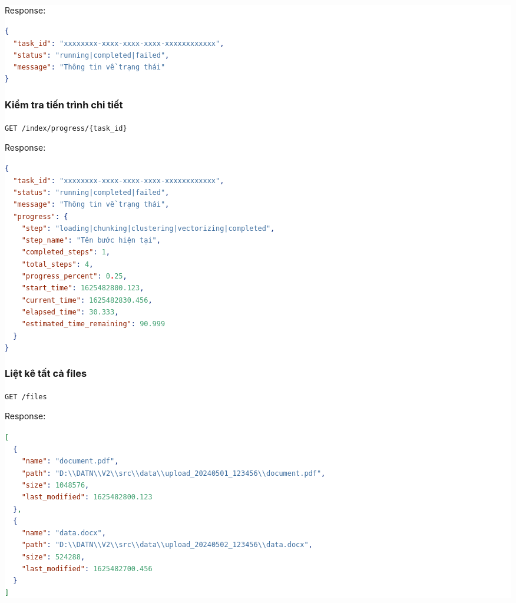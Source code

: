 Response:
```json
{
  "task_id": "xxxxxxxx-xxxx-xxxx-xxxx-xxxxxxxxxxxx",
  "status": "running|completed|failed",
  "message": "Thông tin về trạng thái"
}
```

### Kiểm tra tiến trình chi tiết

```
GET /index/progress/{task_id}
```

Response:
```json
{
  "task_id": "xxxxxxxx-xxxx-xxxx-xxxx-xxxxxxxxxxxx",
  "status": "running|completed|failed",
  "message": "Thông tin về trạng thái",
  "progress": {
    "step": "loading|chunking|clustering|vectorizing|completed",
    "step_name": "Tên bước hiện tại",
    "completed_steps": 1,
    "total_steps": 4,
    "progress_percent": 0.25,
    "start_time": 1625482800.123,
    "current_time": 1625482830.456,
    "elapsed_time": 30.333,
    "estimated_time_remaining": 90.999
  }
}
```

### Liệt kê tất cả files

```
GET /files
```

Response:
```json
[
  {
    "name": "document.pdf",
    "path": "D:\\DATN\\V2\\src\\data\\upload_20240501_123456\\document.pdf",
    "size": 1048576,
    "last_modified": 1625482800.123
  },
  {
    "name": "data.docx",
    "path": "D:\\DATN\\V2\\src\\data\\upload_20240502_123456\\data.docx",
    "size": 524288,
    "last_modified": 1625482700.456
  }
]
```
